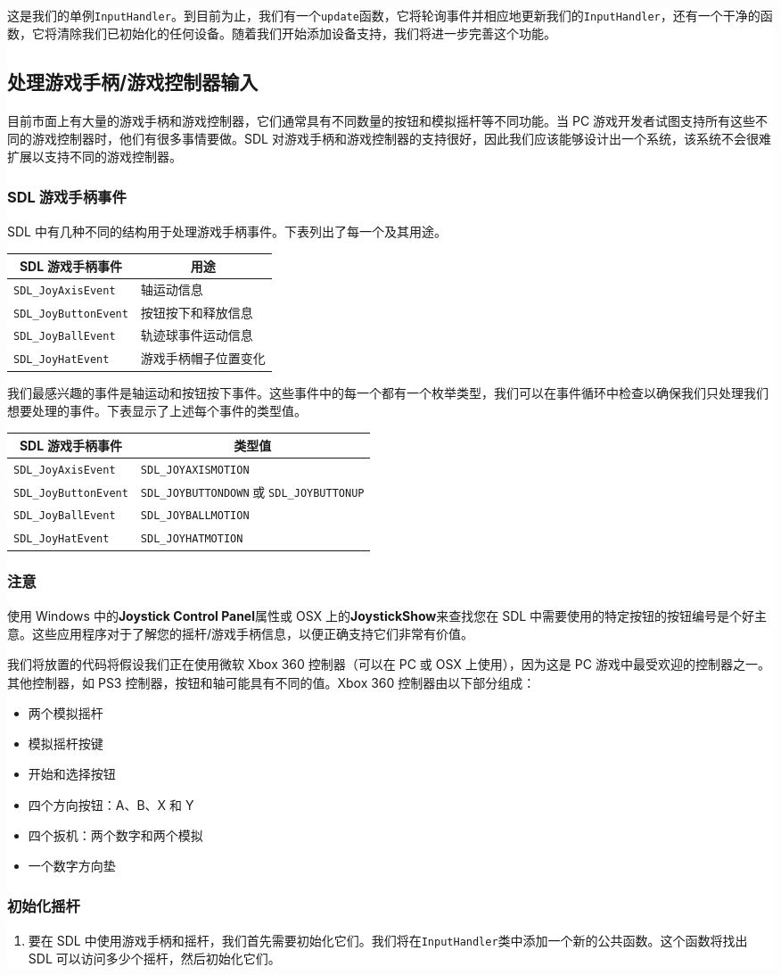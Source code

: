 这是我们的单例`InputHandler`。到目前为止，我们有一个`update`函数，它将轮询事件并相应地更新我们的`InputHandler`，还有一个干净的函数，它将清除我们已初始化的任何设备。随着我们开始添加设备支持，我们将进一步完善这个功能。

## 处理游戏手柄/游戏控制器输入

目前市面上有大量的游戏手柄和游戏控制器，它们通常具有不同数量的按钮和模拟摇杆等不同功能。当 PC 游戏开发者试图支持所有这些不同的游戏控制器时，他们有很多事情要做。SDL 对游戏手柄和游戏控制器的支持很好，因此我们应该能够设计出一个系统，该系统不会很难扩展以支持不同的游戏控制器。

### SDL 游戏手柄事件

SDL 中有几种不同的结构用于处理游戏手柄事件。下表列出了每一个及其用途。

| SDL 游戏手柄事件 | 用途 |
| --- | --- |
| `SDL_JoyAxisEvent` | 轴运动信息 |
| `SDL_JoyButtonEvent` | 按钮按下和释放信息 |
| `SDL_JoyBallEvent` | 轨迹球事件运动信息 |
| `SDL_JoyHatEvent` | 游戏手柄帽子位置变化 |

我们最感兴趣的事件是轴运动和按钮按下事件。这些事件中的每一个都有一个枚举类型，我们可以在事件循环中检查以确保我们只处理我们想要处理的事件。下表显示了上述每个事件的类型值。

| SDL 游戏手柄事件 | 类型值 |
| --- | --- |
| `SDL_JoyAxisEvent` | `SDL_JOYAXISMOTION` |
| `SDL_JoyButtonEvent` | `SDL_JOYBUTTONDOWN` 或 `SDL_JOYBUTTONUP` |
| `SDL_JoyBallEvent` | `SDL_JOYBALLMOTION` |
| `SDL_JoyHatEvent` | `SDL_JOYHATMOTION` |

### 注意

使用 Windows 中的**Joystick Control Panel**属性或 OSX 上的**JoystickShow**来查找您在 SDL 中需要使用的特定按钮的按钮编号是个好主意。这些应用程序对于了解您的摇杆/游戏手柄信息，以便正确支持它们非常有价值。

我们将放置的代码将假设我们正在使用微软 Xbox 360 控制器（可以在 PC 或 OSX 上使用），因为这是 PC 游戏中最受欢迎的控制器之一。其他控制器，如 PS3 控制器，按钮和轴可能具有不同的值。Xbox 360 控制器由以下部分组成：

+   两个模拟摇杆

+   模拟摇杆按键

+   开始和选择按钮

+   四个方向按钮：A、B、X 和 Y

+   四个扳机：两个数字和两个模拟

+   一个数字方向垫

### 初始化摇杆

1.  要在 SDL 中使用游戏手柄和摇杆，我们首先需要初始化它们。我们将在`InputHandler`类中添加一个新的公共函数。这个函数将找出 SDL 可以访问多少个摇杆，然后初始化它们。
